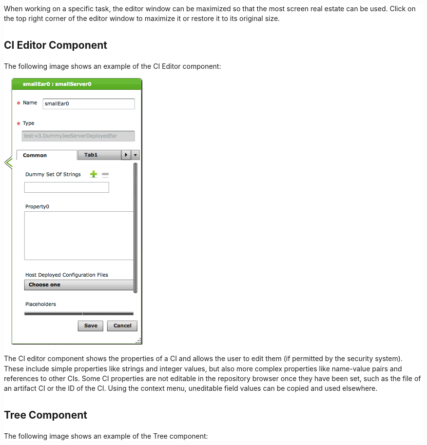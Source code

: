 When working on a specific task, the editor window can be maximized so that the most screen real estate can be used. Click on the top right corner of the editor window to maximize it or restore it to its original size.

## CI Editor Component ##

The following image shows an example of the CI Editor component:

![CI Editor Component Example](images/deployment-tab-balloon.png "CI Editor Component Example")

The CI editor component shows the properties of a CI and allows the user to edit them (if permitted by the security system). These include simple properties like strings and integer values, but also more complex properties like name-value pairs and references to other CIs. Some CI properties are not editable in the repository browser once they have been set, such as the file of an artifact CI or the ID of the CI. Using the context menu, uneditable field values can be copied and used elsewhere.

## Tree Component ##

The following image shows an example of the Tree component:

